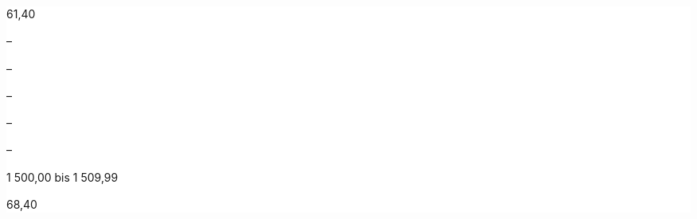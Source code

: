 </td>

<td style="border-right: 0.5pt solid ; border-bottom: 0.5pt solid ; " align="char" valign="top" charoff="50">

61,40

</td>

<td style="border-right: 0.5pt solid ; border-bottom: 0.5pt solid ; " align="char" valign="top" charoff="50">

–

</td>

<td style="border-right: 0.5pt solid ; border-bottom: 0.5pt solid ; " align="char" valign="top" charoff="50">

–

</td>

<td style="border-right: 0.5pt solid ; border-bottom: 0.5pt solid ; " align="char" valign="top" charoff="50">

–

</td>

<td style="border-right: 0.5pt solid ; border-bottom: 0.5pt solid ; " align="char" valign="top" charoff="50">

–

</td>

<td style="border-bottom: 0.5pt solid ; " align="char" valign="top" charoff="50">

–

</td>

</tr>

<tr>

<td style="border-right: 0.5pt solid ; border-bottom: 0.5pt solid ; " align="center" valign="top" charoff="50">

1 500,00 bis 1 509,99

</td>

<td style="border-right: 0.5pt solid ; border-bottom: 0.5pt solid ; " align="char" valign="top" charoff="50">

68,40

</td>

<td style="border-right: 0.5pt solid ; border-bottom: 0.5pt solid ; " align="char" valign="top" charoff="50">
